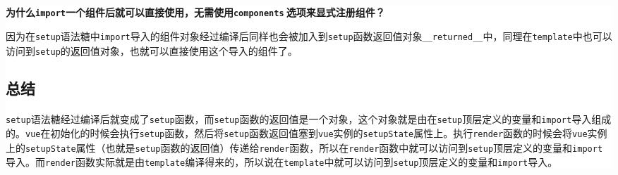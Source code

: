 **为什么`import`一个组件后就可以直接使用，无需使用`components` 选项来显式注册组件？**

因为在`setup`语法糖中`import`导入的组件对象经过编译后同样也会被加入到`setup`函数返回值对象`__returned__`中，同理在`template`中也可以访问到`setup`的返回值对象，也就可以直接使用这个导入的组件了。

## 总结

`setup`语法糖经过编译后就变成了`setup`函数，而`setup`函数的返回值是一个对象，这个对象就是由在`setup`顶层定义的变量和`import`导入组成的。`vue`在初始化的时候会执行`setup`函数，然后将`setup`函数返回值塞到`vue`实例的`setupState`属性上。执行`render`函数的时候会将`vue`实例上的`setupState`属性（也就是`setup`函数的返回值）传递给`render`函数，所以在`render`函数中就可以访问到`setup`顶层定义的变量和`import`导入。而`render`函数实际就是由`template`编译得来的，所以说在`template`中就可以访问到`setup`顶层定义的变量和`import`导入。